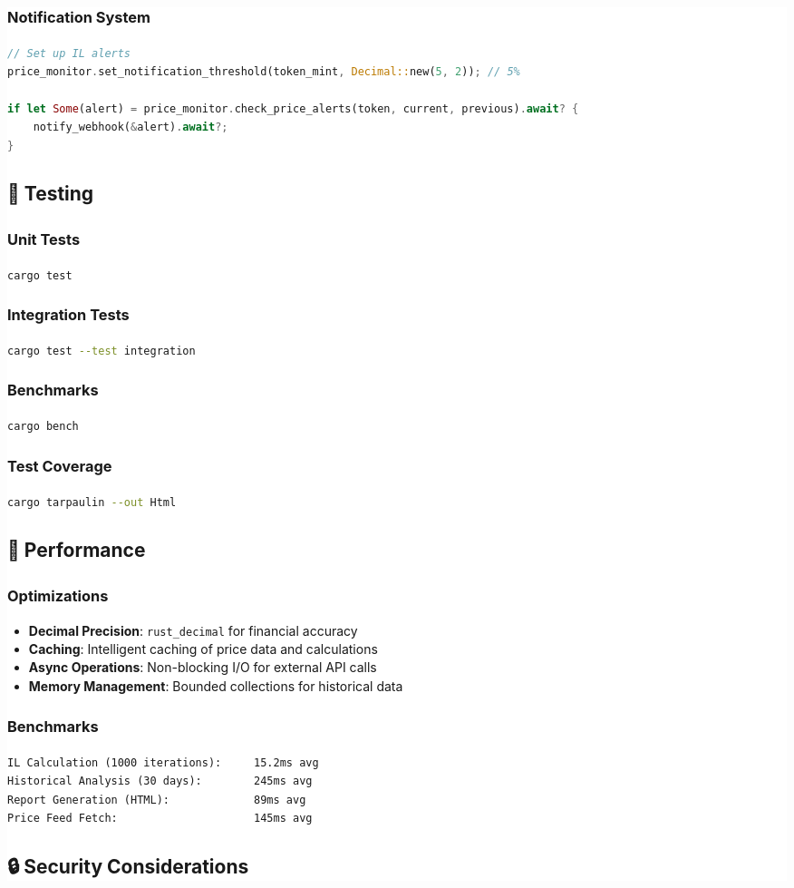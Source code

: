 ### Notification System
```rust
// Set up IL alerts
price_monitor.set_notification_threshold(token_mint, Decimal::new(5, 2)); // 5%

if let Some(alert) = price_monitor.check_price_alerts(token, current, previous).await? {
    notify_webhook(&alert).await?;
}
```

## 🧪 Testing

### Unit Tests
```bash
cargo test
```

### Integration Tests
```bash
cargo test --test integration
```

### Benchmarks
```bash
cargo bench
```

### Test Coverage
```bash
cargo tarpaulin --out Html
```

## 🚀 Performance

### Optimizations
- **Decimal Precision**: `rust_decimal` for financial accuracy
- **Caching**: Intelligent caching of price data and calculations
- **Async Operations**: Non-blocking I/O for external API calls
- **Memory Management**: Bounded collections for historical data

### Benchmarks
```
IL Calculation (1000 iterations):     15.2ms avg
Historical Analysis (30 days):        245ms avg  
Report Generation (HTML):             89ms avg
Price Feed Fetch:                     145ms avg
```

## 🔒 Security Considerations
